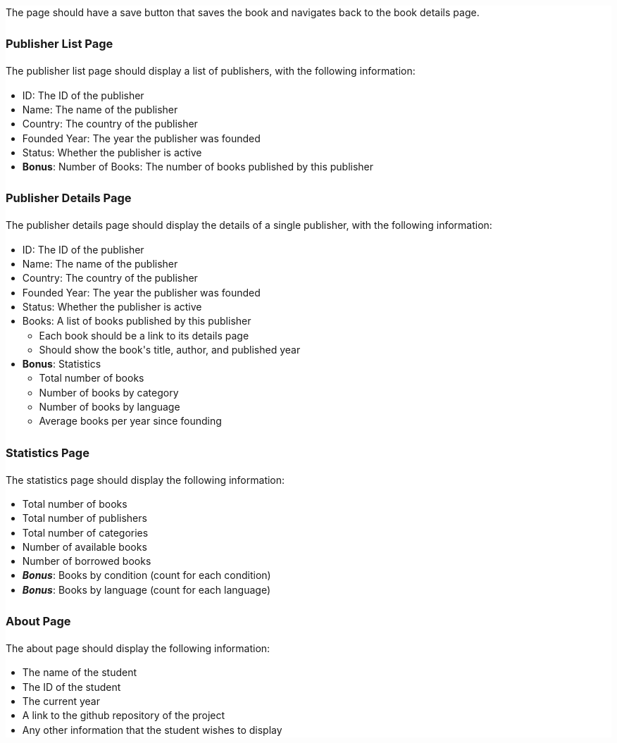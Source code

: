 The page should have a save button that saves the book and navigates back to the book details page.

### Publisher List Page

The publisher list page should display a list of publishers, with the following information:

- ID: The ID of the publisher
- Name: The name of the publisher
- Country: The country of the publisher
- Founded Year: The year the publisher was founded
- Status: Whether the publisher is active
- **Bonus**: Number of Books: The number of books published by this publisher

### Publisher Details Page

The publisher details page should display the details of a single publisher, with the following information:

- ID: The ID of the publisher
- Name: The name of the publisher
- Country: The country of the publisher
- Founded Year: The year the publisher was founded
- Status: Whether the publisher is active
- Books: A list of books published by this publisher
  - Each book should be a link to its details page
  - Should show the book's title, author, and published year
- **Bonus**: Statistics
  - Total number of books
  - Number of books by category
  - Number of books by language
  - Average books per year since founding

### Statistics Page

The statistics page should display the following information:

- Total number of books
- Total number of publishers
- Total number of categories
- Number of available books
- Number of borrowed books
- ***Bonus***: Books by condition (count for each condition)
- ***Bonus***: Books by language (count for each language)

### About Page

The about page should display the following information:

- The name of the student
- The ID of the student
- The current year
- A link to the github repository of the project
- Any other information that the student wishes to display
